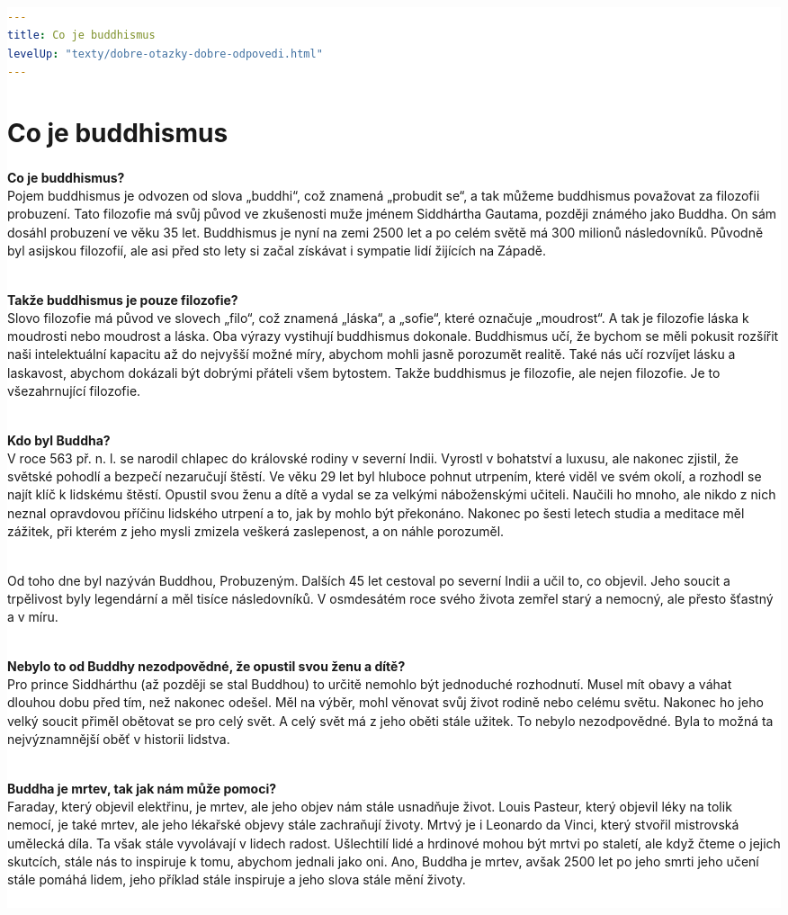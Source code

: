 ```yaml
---
title: Co je buddhismus
levelUp: "texty/dobre-otazky-dobre-odpovedi.html"
---
```


# Co je buddhismus

<b>Co je buddhismus?</b><br>
Pojem buddhismus je odvozen od slova „buddhi“, což znamená „probudit se“, a tak můžeme buddhismus považovat za filozofii probuzení. Tato filozofie má svůj původ ve zkušenosti muže jménem Siddhártha Gautama, později známého jako Buddha. On sám dosáhl probuzení ve věku 35 let. Buddhismus je nyní na zemi 2500 let a po celém světě má 300 milionů následovníků. Původně byl asijskou filozofií, ale asi před sto lety si začal získávat i sympatie lidí žijících na Západě.
</br></br>

<b>Takže buddhismus je pouze filozofie?</b><br>
Slovo filozofie má původ ve slovech „filo“, což znamená „láska“, a „sofie“, které označuje „moudrost“. A tak je filozofie láska k moudrosti nebo moudrost a láska. Oba výrazy vystihují buddhismus dokonale. Buddhismus učí, že bychom se měli pokusit rozšířit naši intelektuální kapacitu až do nejvyšší možné míry, abychom mohli jasně porozumět realitě. Také nás učí rozvíjet lásku a laskavost, abychom dokázali být dobrými přáteli všem bytostem. Takže buddhismus je filozofie, ale nejen filozofie. Je to všezahrnující filozofie.<br><br>

<b>Kdo byl Buddha?</b><br>
V roce 563 př. n. l. se narodil chlapec do královské rodiny v severní Indii. Vyrostl v bohatství a luxusu, ale nakonec zjistil, že světské pohodlí a bezpečí nezaručují štěstí. Ve věku 29 let byl hluboce pohnut utrpením, které viděl ve svém okolí, a rozhodl se najít klíč k lidskému štěstí. Opustil svou ženu a dítě a vydal se za velkými náboženskými učiteli. Naučili ho mnoho, ale nikdo z nich neznal opravdovou příčinu lidského utrpení a to, jak by mohlo být překonáno. Nakonec po šesti letech studia a meditace měl
zážitek, při kterém z jeho mysli zmizela veškerá zaslepenost, a on náhle porozuměl.<br><br>

Od toho dne byl nazýván Buddhou, Probuzeným. Dalších 45 let cestoval
po severní Indii a učil to, co objevil. Jeho soucit a trpělivost byly legendární a měl tisíce následovníků. V osmdesátém roce svého života zemřel starý a nemocný, ale přesto šťastný a v míru.
<br><br>

<b>Nebylo to od Buddhy nezodpovědné, že opustil svou ženu a dítě?</b><br>
Pro prince Siddhárthu (až později se stal Buddhou) to určitě nemohlo být jednoduché rozhodnutí. Musel mít obavy a váhat dlouhou dobu před tím, než nakonec odešel. Měl na výběr, mohl věnovat svůj život rodině nebo celému světu. Nakonec ho jeho velký soucit přiměl obětovat se pro celý svět. A celý svět má z jeho oběti stále užitek. To nebylo nezodpovědné. Byla to možná ta nejvýznamnější oběť v historii lidstva.
<br><br>

<b>Buddha je mrtev, tak jak nám může pomoci?</b><br>
Faraday, který objevil elektřinu, je mrtev, ale jeho objev nám stále usnadňuje život. Louis Pasteur, který objevil léky na tolik nemocí, je také mrtev, ale jeho lékařské objevy stále zachraňují životy. Mrtvý je i Leonardo da Vinci, který stvořil mistrovská umělecká díla. Ta však stále vyvolávají v lidech radost. Ušlechtilí lidé a hrdinové mohou být mrtvi po staletí, ale když
čteme o jejich skutcích, stále nás to inspiruje k tomu, abychom jednali jako oni. Ano, Buddha je mrtev, avšak 2500 let po jeho smrti jeho učení stále pomáhá lidem, jeho příklad stále inspiruje a jeho slova stále mění životy.<br><br>
